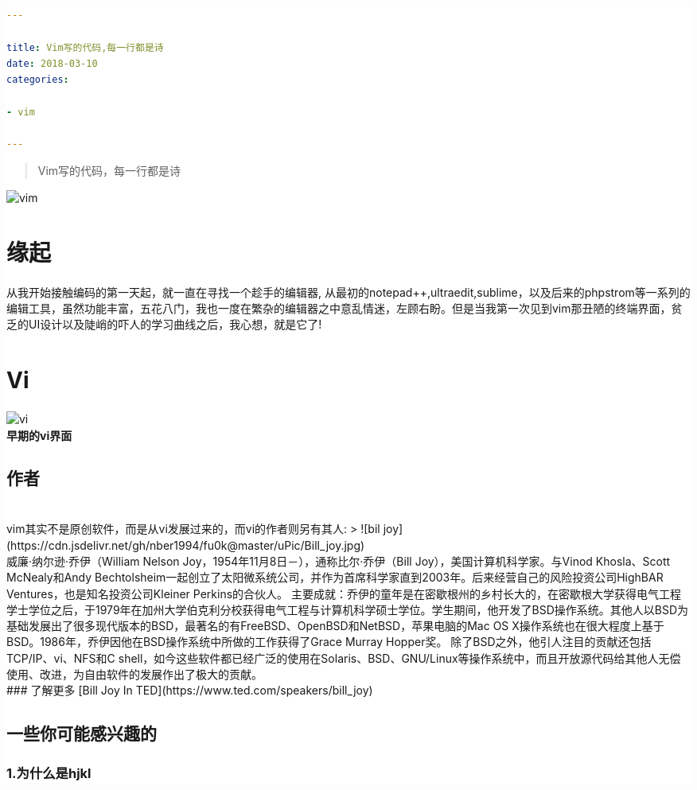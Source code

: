 ```yaml
---

title: Vim写的代码,每一行都是诗
date: 2018-03-10
categories: 

- vim

---
```


> Vim写的代码，每一行都是诗 

![vim](https://cdn.jsdelivr.net/gh/nber1994/fu0k@master/uPic/vim.jpg)

# 缘起

从我开始接触编码的第一天起，就一直在寻找一个趁手的编辑器, 从最初的notepad++,ultraedit,sublime，以及后来的phpstrom等一系列的编辑工具，虽然功能丰富，五花八门，我也一度在繁杂的编辑器之中意乱情迷，左顾右盼。但是当我第一次见到vim那丑陋的终端界面，贫乏的UI设计以及陡峭的吓人的学习曲线之后，我心想，就是它了!

# Vi

![vi](https://cdn.jsdelivr.net/gh/nber1994/fu0k@master/uPic/vi.png)
<br>
**早期的vi界面**

## 作者

<br>
vim其实不是原创软件，而是从vi发展过来的，而vi的作者则另有其人:
> ![bil joy](https://cdn.jsdelivr.net/gh/nber1994/fu0k@master/uPic/Bill_joy.jpg)
<br>威廉·纳尔逊·乔伊（William Nelson Joy，1954年11月8日－），通称比尔·乔伊（Bill Joy），美国计算机科学家。与Vinod Khosla、Scott McNealy和Andy Bechtolsheim一起创立了太阳微系统公司，并作为首席科学家直到2003年。后来经营自己的风险投资公司HighBAR Ventures，也是知名投资公司Kleiner Perkins的合伙人。
主要成就：乔伊的童年是在密歇根州的乡村长大的，在密歇根大学获得电气工程学士学位之后，于1979年在加州大学伯克利分校获得电气工程与计算机科学硕士学位。学生期间，他开发了BSD操作系统。其他人以BSD为基础发展出了很多现代版本的BSD，最著名的有FreeBSD、OpenBSD和NetBSD，苹果电脑的Mac OS X操作系统也在很大程度上基于BSD。1986年，乔伊因他在BSD操作系统中所做的工作获得了Grace Murray Hopper奖。
除了BSD之外，他引人注目的贡献还包括TCP/IP、vi、NFS和C shell，如今这些软件都已经广泛的使用在Solaris、BSD、GNU/Linux等操作系统中，而且开放源代码给其他人无偿使用、改进，为自由软件的发展作出了极大的贡献。

<br>
### 了解更多
[Bill Joy In TED](https://www.ted.com/speakers/bill_joy)

## 一些你可能感兴趣的

### 1.为什么是hjkl
